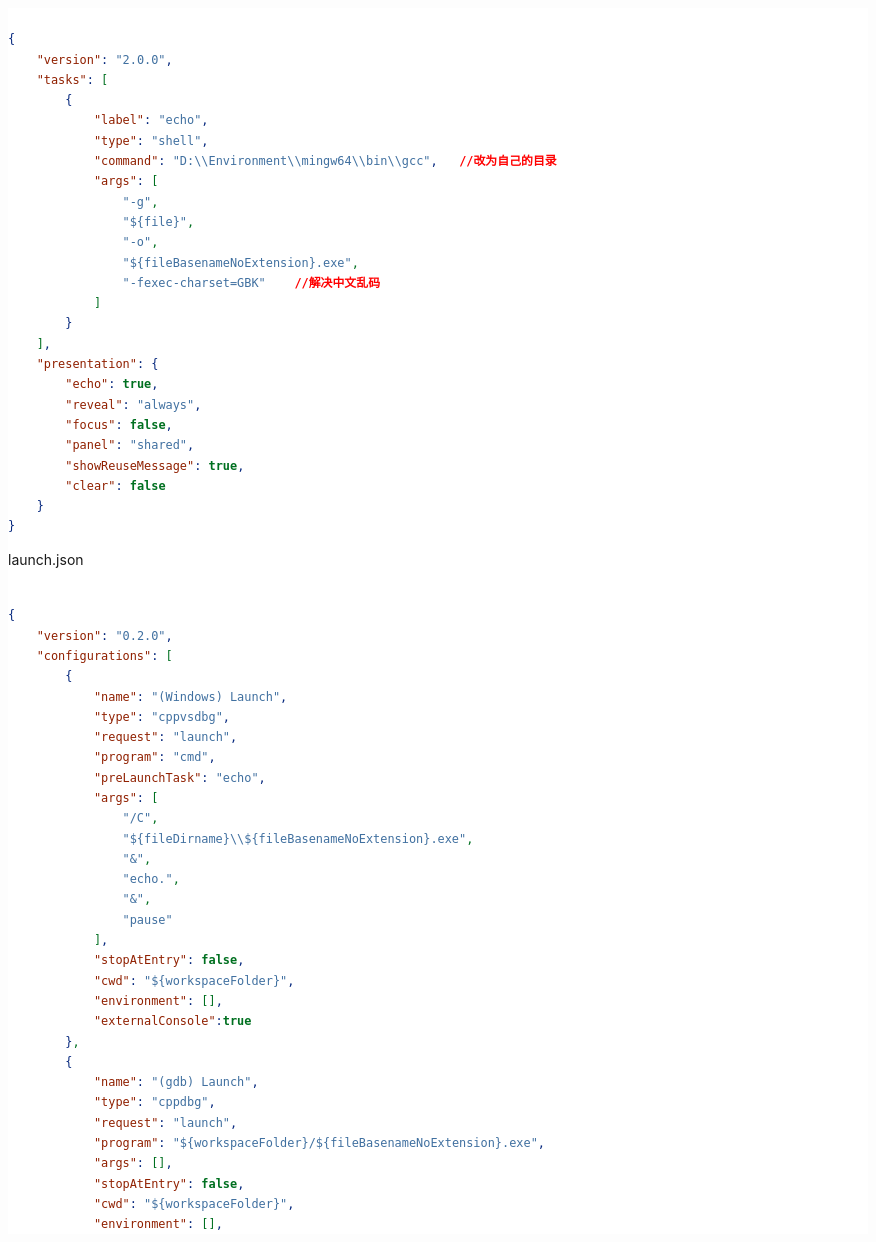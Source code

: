 ```json

{
    "version": "2.0.0",
    "tasks": [
        {
            "label": "echo",
            "type": "shell",
            "command": "D:\\Environment\\mingw64\\bin\\gcc",   //改为自己的目录
            "args": [
                "-g", 
                "${file}", 
                "-o", 
                "${fileBasenameNoExtension}.exe",
                "-fexec-charset=GBK"    //解决中文乱码
            ]
        }
    ],
    "presentation": {
        "echo": true,
        "reveal": "always",
        "focus": false,
        "panel": "shared", 
        "showReuseMessage": true,
        "clear": false
    }
}
```



launch.json

```json

{
    "version": "0.2.0",
    "configurations": [
        {
            "name": "(Windows) Launch",
            "type": "cppvsdbg",
            "request": "launch",
            "program": "cmd",
            "preLaunchTask": "echo",
            "args": [
                "/C",
                "${fileDirname}\\${fileBasenameNoExtension}.exe",
                "&",
                "echo.",
                "&",
                "pause"
            ],
            "stopAtEntry": false,
            "cwd": "${workspaceFolder}",
            "environment": [],
            "externalConsole":true
        },
        {
            "name": "(gdb) Launch",
            "type": "cppdbg",
            "request": "launch",
            "program": "${workspaceFolder}/${fileBasenameNoExtension}.exe",
            "args": [],
            "stopAtEntry": false,
            "cwd": "${workspaceFolder}",
            "environment": [],
```
